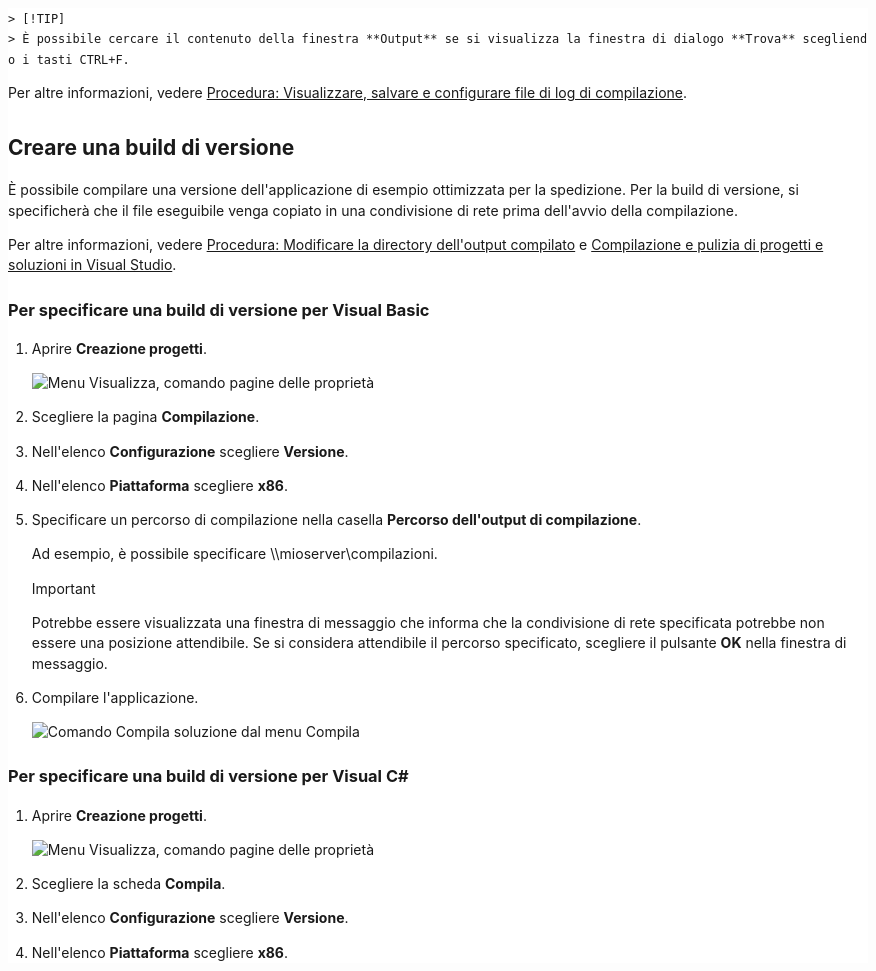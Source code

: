     > [!TIP]
    > È possibile cercare il contenuto della finestra **Output** se si visualizza la finestra di dialogo **Trova** scegliendo i tasti CTRL+F.

Per altre informazioni, vedere [Procedura: Visualizzare, salvare e configurare file di log di compilazione](../ide/how-to-view-save-and-configure-build-log-files.md).
  
## <a name="create-a-release-build"></a>Creare una build di versione

È possibile compilare una versione dell'applicazione di esempio ottimizzata per la spedizione. Per la build di versione, si specificherà che il file eseguibile venga copiato in una condivisione di rete prima dell'avvio della compilazione.

Per altre informazioni, vedere [Procedura: Modificare la directory dell'output compilato](../ide/how-to-change-the-build-output-directory.md) e [Compilazione e pulizia di progetti e soluzioni in Visual Studio](../ide/building-and-cleaning-projects-and-solutions-in-visual-studio.md).

### <a name="to-specify-a-release-build-for-visual-basic"></a>Per specificare una build di versione per Visual Basic

1. Aprire **Creazione progetti**.
  
     ![Menu Visualizza, comando pagine delle proprietà](../ide/media/buildwalk_viewpropertypages.png "BuildWalk_ViewPropertyPages")  

1. Scegliere la pagina **Compilazione**.

1. Nell'elenco **Configurazione** scegliere **Versione**.

1. Nell'elenco **Piattaforma** scegliere **x86**.

1. Specificare un percorso di compilazione nella casella **Percorso dell'output di compilazione**.

     Ad esempio, è possibile specificare \\\mioserver\compilazioni.

    > [!IMPORTANT]
    > Potrebbe essere visualizzata una finestra di messaggio che informa che la condivisione di rete specificata potrebbe non essere una posizione attendibile. Se si considera attendibile il percorso specificato, scegliere il pulsante **OK** nella finestra di messaggio.

1. Compilare l'applicazione.

     ![Comando Compila soluzione dal menu Compila](../ide/media/exploreide-buildsolution.png "ExploreIDE-BuildSolution")  

### <a name="to-specify-a-release-build-for-c"></a>Per specificare una build di versione per Visual C# #

1. Aprire **Creazione progetti**.
  
     ![Menu Visualizza, comando pagine delle proprietà](../ide/media/buildwalk_viewpropertypages.png "BuildWalk_ViewPropertyPages")  

1. Scegliere la scheda **Compila**.

1. Nell'elenco **Configurazione** scegliere **Versione**.

1. Nell'elenco **Piattaforma** scegliere **x86**.

